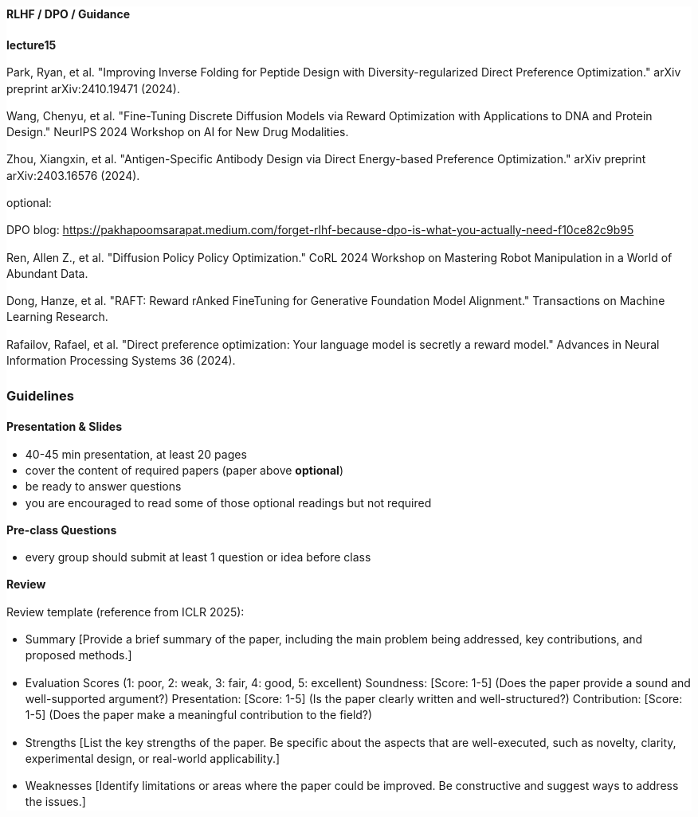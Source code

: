 #### RLHF / DPO / Guidance

**lecture15**

Park, Ryan, et al. "Improving Inverse Folding for Peptide Design with Diversity-regularized Direct Preference Optimization." arXiv preprint arXiv:2410.19471 (2024).

Wang, Chenyu, et al. "Fine-Tuning Discrete Diffusion Models via Reward Optimization with Applications to DNA and Protein Design." NeurIPS 2024 Workshop on AI for New Drug Modalities.

Zhou, Xiangxin, et al. "Antigen-Specific Antibody Design via Direct Energy-based Preference Optimization." arXiv preprint arXiv:2403.16576 (2024).

optional:

DPO blog: https://pakhapoomsarapat.medium.com/forget-rlhf-because-dpo-is-what-you-actually-need-f10ce82c9b95

Ren, Allen Z., et al. "Diffusion Policy Policy Optimization." CoRL 2024 Workshop on Mastering Robot Manipulation in a World of Abundant Data.

Dong, Hanze, et al. "RAFT: Reward rAnked FineTuning for Generative Foundation Model Alignment." Transactions on Machine Learning Research.

Rafailov, Rafael, et al. "Direct preference optimization: Your language model is secretly a reward model." Advances in Neural Information Processing Systems 36 (2024).

### Guidelines

**Presentation & Slides**

- 40-45 min presentation, at least 20 pages
- cover the content of required papers (paper above **optional**)
- be ready to answer questions
- you are encouraged to read some of those optional readings but not required

**Pre-class Questions**

- every group should submit at least 1 question or idea before class

**Review**

Review template (reference from ICLR 2025):

- Summary
[Provide a brief summary of the paper, including the main problem being addressed, key contributions, and proposed methods.]

- Evaluation Scores (1: poor, 2: weak, 3: fair, 4: good, 5: excellent)
Soundness: [Score: 1-5] (Does the paper provide a sound and well-supported argument?)
Presentation: [Score: 1-5] (Is the paper clearly written and well-structured?)
Contribution: [Score: 1-5] (Does the paper make a meaningful contribution to the field?)

- Strengths
[List the key strengths of the paper. Be specific about the aspects that are well-executed, such as novelty, clarity, experimental design, or real-world applicability.]

- Weaknesses
[Identify limitations or areas where the paper could be improved. Be constructive and suggest ways to address the issues.]
